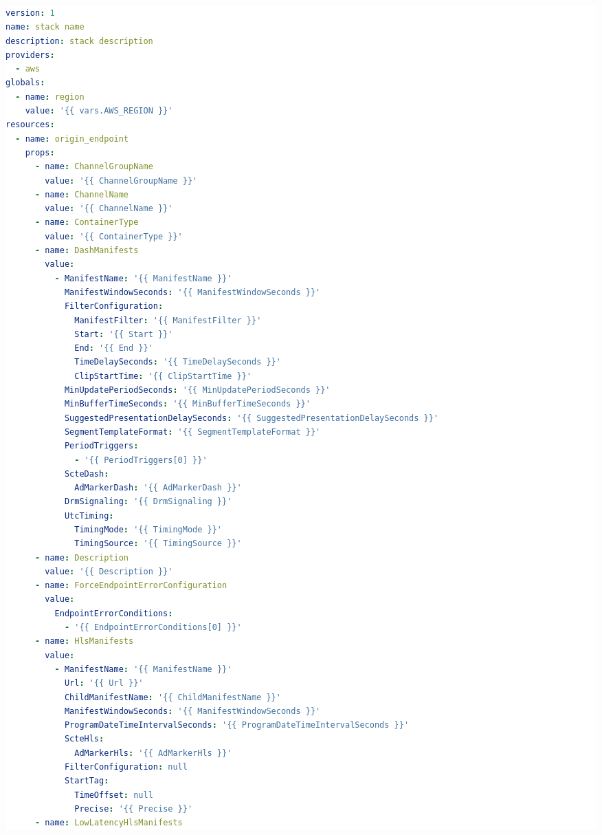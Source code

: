 ```sql
```
</TabItem>
<TabItem value="manifest">

```yaml
version: 1
name: stack name
description: stack description
providers:
  - aws
globals:
  - name: region
    value: '{{ vars.AWS_REGION }}'
resources:
  - name: origin_endpoint
    props:
      - name: ChannelGroupName
        value: '{{ ChannelGroupName }}'
      - name: ChannelName
        value: '{{ ChannelName }}'
      - name: ContainerType
        value: '{{ ContainerType }}'
      - name: DashManifests
        value:
          - ManifestName: '{{ ManifestName }}'
            ManifestWindowSeconds: '{{ ManifestWindowSeconds }}'
            FilterConfiguration:
              ManifestFilter: '{{ ManifestFilter }}'
              Start: '{{ Start }}'
              End: '{{ End }}'
              TimeDelaySeconds: '{{ TimeDelaySeconds }}'
              ClipStartTime: '{{ ClipStartTime }}'
            MinUpdatePeriodSeconds: '{{ MinUpdatePeriodSeconds }}'
            MinBufferTimeSeconds: '{{ MinBufferTimeSeconds }}'
            SuggestedPresentationDelaySeconds: '{{ SuggestedPresentationDelaySeconds }}'
            SegmentTemplateFormat: '{{ SegmentTemplateFormat }}'
            PeriodTriggers:
              - '{{ PeriodTriggers[0] }}'
            ScteDash:
              AdMarkerDash: '{{ AdMarkerDash }}'
            DrmSignaling: '{{ DrmSignaling }}'
            UtcTiming:
              TimingMode: '{{ TimingMode }}'
              TimingSource: '{{ TimingSource }}'
      - name: Description
        value: '{{ Description }}'
      - name: ForceEndpointErrorConfiguration
        value:
          EndpointErrorConditions:
            - '{{ EndpointErrorConditions[0] }}'
      - name: HlsManifests
        value:
          - ManifestName: '{{ ManifestName }}'
            Url: '{{ Url }}'
            ChildManifestName: '{{ ChildManifestName }}'
            ManifestWindowSeconds: '{{ ManifestWindowSeconds }}'
            ProgramDateTimeIntervalSeconds: '{{ ProgramDateTimeIntervalSeconds }}'
            ScteHls:
              AdMarkerHls: '{{ AdMarkerHls }}'
            FilterConfiguration: null
            StartTag:
              TimeOffset: null
              Precise: '{{ Precise }}'
      - name: LowLatencyHlsManifests
```